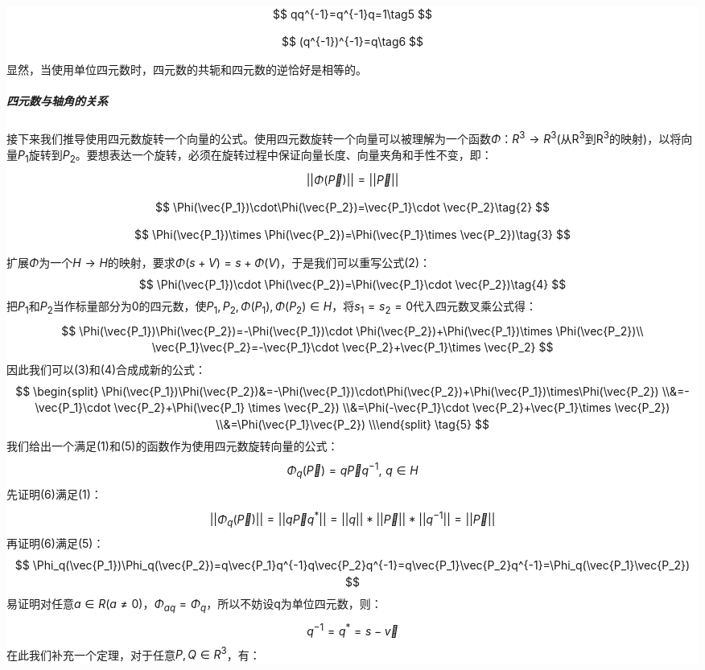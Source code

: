 $$
qq^{-1}=q^{-1}q=1\tag5
$$

$$
(q^{-1})^{-1}=q\tag6
$$

显然，当使用单位四元数时，四元数的共轭和四元数的逆恰好是相等的。

##### 四元数与轴角的关系

接下来我们推导使用四元数旋转一个向量的公式。使用四元数旋转一个向量可以被理解为一个函数$Φ：R^3\to R^3$(从R<sup>3</sup>到R<sup>3</sup>的映射)，以将向量$P_1$旋转到$P_2$。要想表达一个旋转，必须在旋转过程中保证向量长度、向量夹角和手性不变，即：
$$
|| \Phi(\vec{P})|| = ||\vec{P}||\tag{1}
$$

$$
\Phi(\vec{P_1})\cdot\Phi(\vec{P_2})=\vec{P_1}\cdot \vec{P_2}\tag{2}
$$

$$
\Phi(\vec{P_1})\times \Phi(\vec{P_2})=\Phi(\vec{P_1}\times \vec{P_2})\tag{3}
$$

扩展$\Phi$为一个$H\to H$的映射，要求$\Phi(s + V) = s + \Phi(V)$，于是我们可以重写公式(2)：
$$
\Phi(\vec{P_1})\cdot \Phi(\vec{P_2})=\Phi(\vec{P_1}\cdot \vec{P_2})\tag{4}
$$
把$P_1$和$P_2$当作标量部分为0的四元数，使$P_1,P_2,\Phi(P_1),\Phi(P_2)\in H$，将$s_1=s_2=0$代入四元数叉乘公式得：
$$
\Phi(\vec{P_1})\Phi(\vec{P_2})=-\Phi(\vec{P_1})\cdot \Phi(\vec{P_2})+\Phi(\vec{P_1})\times \Phi(\vec{P_2})\\
\vec{P_1}\vec{P_2}=-\vec{P_1}\cdot \vec{P_2}+\vec{P_1}\times \vec{P_2}
$$
因此我们可以(3)和(4)合成成新的公式：
$$
\begin{split}
\Phi(\vec{P_1})\Phi(\vec{P_2})&=-\Phi(\vec{P_1})\cdot\Phi(\vec{P_2})+\Phi(\vec{P_1})\times\Phi(\vec{P_2})
\\&=-\vec{P_1}\cdot \vec{P_2}+\Phi(\vec{P_1} \times \vec{P_2})
\\&=\Phi(-\vec{P_1}\cdot \vec{P_2}+\vec{P_1}\times \vec{P_2})
\\&=\Phi(\vec{P_1}\vec{P_2})
\\\end{split}
\tag{5}
$$
我们给出一个满足(1)和(5)的函数作为使用四元数旋转向量的公式：
$$
\Phi_{q}(\vec{P})={q}\vec{P}{q}^{-1},\,\,{q}\in H\tag{6}
$$
先证明(6)满足(1)：
$$
||\Phi_{q}(\vec{P})||=|| {q}\vec{P}{q}^{*}||=|| {q}||*|| \vec{P}||*|| {q}^{-1}||=||\vec{P}||
$$
再证明(6)满足(5)：
$$
\Phi_q(\vec{P_1})\Phi_q(\vec{P_2})=q\vec{P_1}q^{-1}q\vec{P_2}q^{-1}=q\vec{P_1}\vec{P_2}q^{-1}=\Phi_q(\vec{P_1}\vec{P_2})
$$
易证明对任意$a\in R(a\ne 0)$，$\Phi_{aq}=\Phi_q$，所以不妨设q为单位四元数，则：
$$
{q}^{-1} ={{q}}^*=s-\vec{v}\tag{7}
$$
在此我们补充一个定理，对于任意$P,Q\in R^3$，有：